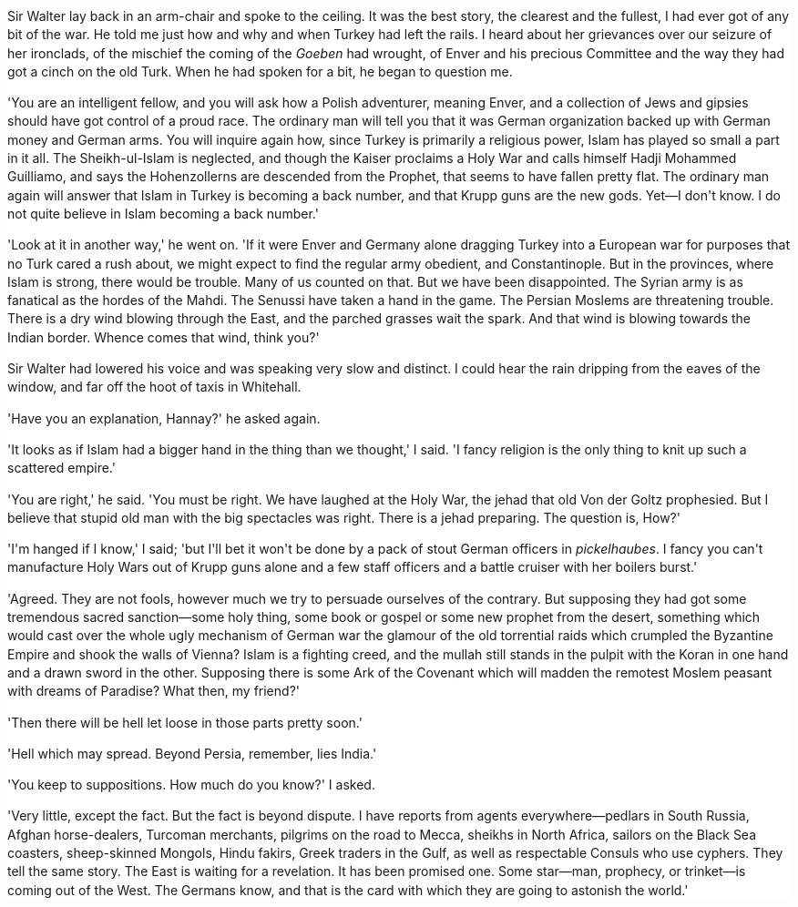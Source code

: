 Sir Walter lay back in an arm-chair and spoke to the ceiling. It was the best story, the clearest and the fullest, I had ever got of any bit of the war. He told me just how and why and when Turkey had left the rails. I heard about her grievances over our seizure of her ironclads, of the mischief the coming of the _Goeben_ had wrought, of Enver and his precious Committee and the way they had got a cinch on the old Turk. When he had spoken for a bit, he began to question me.

'You are an intelligent fellow, and you will ask how a Polish adventurer, meaning Enver, and a collection of Jews and gipsies should have got control of a proud race. The ordinary man will tell you that it was German organization backed up with German money and German arms. You will inquire again how, since Turkey is primarily a religious power, Islam has played so small a part in it all. The Sheikh-ul-Islam is neglected, and though the Kaiser proclaims a Holy War and calls himself Hadji Mohammed Guilliamo, and says the Hohenzollerns are descended from the Prophet, that seems to have fallen pretty flat. The ordinary man again will answer that Islam in Turkey is becoming a back number, and that Krupp guns are the new gods. Yet—I don't know. I do not quite believe in Islam becoming a back number.'

'Look at it in another way,' he went on. 'If it were Enver and Germany alone dragging Turkey into a European war for purposes that no Turk cared a rush about, we might expect to find the regular army obedient, and Constantinople. But in the provinces, where Islam is strong, there would be trouble. Many of us counted on that. But we have been disappointed. The Syrian army is as fanatical as the hordes of the Mahdi. The Senussi have taken a hand in the game. The Persian Moslems are threatening trouble. There is a dry wind blowing through the East, and the parched grasses wait the spark. And that wind is blowing towards the Indian border. Whence comes that wind, think you?'

Sir Walter had lowered his voice and was speaking very slow and distinct. I could hear the rain dripping from the eaves of the window, and far off the hoot of taxis in Whitehall.

'Have you an explanation, Hannay?' he asked again.

'It looks as if Islam had a bigger hand in the thing than we thought,' I said. 'I fancy religion is the only thing to knit up such a scattered empire.'

'You are right,' he said. 'You must be right. We have laughed at the Holy War, the jehad that old Von der Goltz prophesied. But I believe that stupid old man with the big spectacles was right. There is a jehad preparing. The question is, How?'

'I'm hanged if I know,' I said; 'but I'll bet it won't be done by a pack of stout German officers in _pickelhaubes_. I fancy you can't manufacture Holy Wars out of Krupp guns alone and a few staff officers and a battle cruiser with her boilers burst.'

'Agreed. They are not fools, however much we try to persuade ourselves of the contrary. But supposing they had got some tremendous sacred sanction—some holy thing, some book or gospel or some new prophet from the desert, something which would cast over the whole ugly mechanism of German war the glamour of the old torrential raids which crumpled the Byzantine Empire and shook the walls of Vienna? Islam is a fighting creed, and the mullah still stands in the pulpit with the Koran in one hand and a drawn sword in the other. Supposing there is some Ark of the Covenant which will madden the remotest Moslem peasant with dreams of Paradise? What then, my friend?'

'Then there will be hell let loose in those parts pretty soon.'

'Hell which may spread. Beyond Persia, remember, lies India.'

'You keep to suppositions. How much do you know?' I asked.

'Very little, except the fact. But the fact is beyond dispute. I have reports from agents everywhere—pedlars in South Russia, Afghan horse-dealers, Turcoman merchants, pilgrims on the road to Mecca, sheikhs in North Africa, sailors on the Black Sea coasters, sheep-skinned Mongols, Hindu fakirs, Greek traders in the Gulf, as well as respectable Consuls who use cyphers. They tell the same story. The East is waiting for a revelation. It has been promised one. Some star—man, prophecy, or trinket—is coming out of the West. The Germans know, and that is the card with which they are going to astonish the world.'
